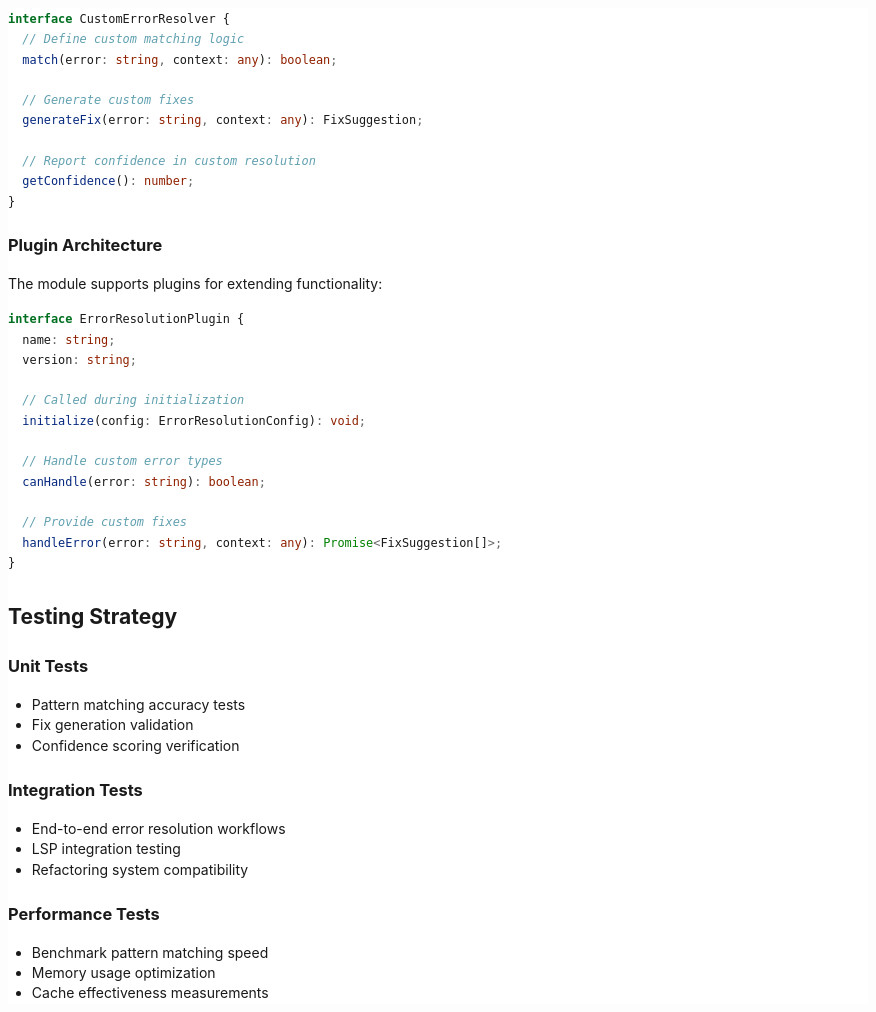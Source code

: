 ```typescript
interface CustomErrorResolver {
  // Define custom matching logic
  match(error: string, context: any): boolean;

  // Generate custom fixes
  generateFix(error: string, context: any): FixSuggestion;

  // Report confidence in custom resolution
  getConfidence(): number;
}
```

### Plugin Architecture

The module supports plugins for extending functionality:

```typescript
interface ErrorResolutionPlugin {
  name: string;
  version: string;

  // Called during initialization
  initialize(config: ErrorResolutionConfig): void;

  // Handle custom error types
  canHandle(error: string): boolean;

  // Provide custom fixes
  handleError(error: string, context: any): Promise<FixSuggestion[]>;
}
```

## Testing Strategy

### Unit Tests

- Pattern matching accuracy tests
- Fix generation validation
- Confidence scoring verification

### Integration Tests

- End-to-end error resolution workflows
- LSP integration testing
- Refactoring system compatibility

### Performance Tests

- Benchmark pattern matching speed
- Memory usage optimization
- Cache effectiveness measurements

